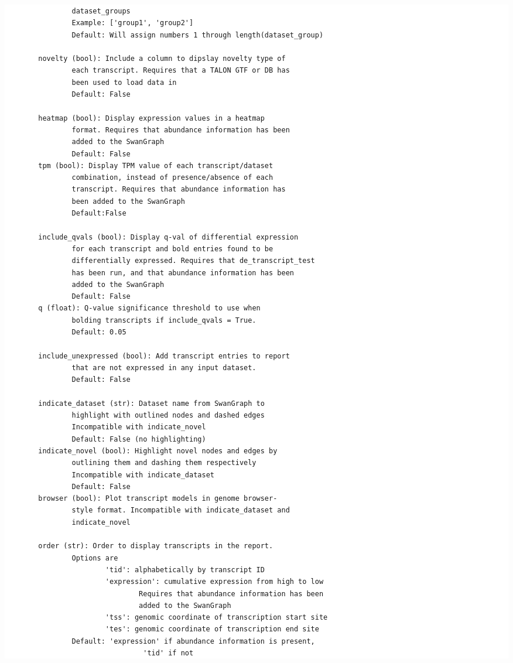 ```text
                dataset_groups
                Example: ['group1', 'group2']
                Default: Will assign numbers 1 through length(dataset_group)

        novelty (bool): Include a column to dipslay novelty type of
                each transcript. Requires that a TALON GTF or DB has 
                been used to load data in
                Default: False

        heatmap (bool): Display expression values in a heatmap
                format. Requires that abundance information has been 
                added to the SwanGraph
                Default: False
        tpm (bool): Display TPM value of each transcript/dataset 
                combination, instead of presence/absence of each 
                transcript. Requires that abundance information has
                been added to the SwanGraph
                Default:False

        include_qvals (bool): Display q-val of differential expression 
                for each transcript and bold entries found to be
                differentially expressed. Requires that de_transcript_test
                has been run, and that abundance information has been
                added to the SwanGraph
                Default: False
        q (float): Q-value significance threshold to use when 
                bolding transcripts if include_qvals = True.
                Default: 0.05

        include_unexpressed (bool): Add transcript entries to report
                that are not expressed in any input dataset.
                Default: False

        indicate_dataset (str): Dataset name from SwanGraph to
                highlight with outlined nodes and dashed edges
                Incompatible with indicate_novel
                Default: False (no highlighting)
        indicate_novel (bool): Highlight novel nodes and edges by 
                outlining them and dashing them respectively
                Incompatible with indicate_dataset
                Default: False
        browser (bool): Plot transcript models in genome browser-
                style format. Incompatible with indicate_dataset and
                indicate_novel

        order (str): Order to display transcripts in the report.
                Options are 
                        'tid': alphabetically by transcript ID
                        'expression': cumulative expression from high to low
                                Requires that abundance information has been 
                                added to the SwanGraph
                        'tss': genomic coordinate of transcription start site
                        'tes': genomic coordinate of transcription end site
                Default: 'expression' if abundance information is present,
                                 'tid' if not
```

